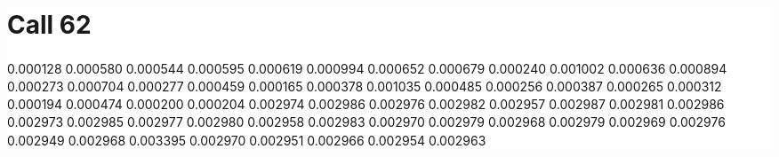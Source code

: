 # Call 62
0.000128
0.000580
0.000544
0.000595
0.000619
0.000994
0.000652
0.000679
0.000240
0.001002
0.000636
0.000894
0.000273
0.000704
0.000277
0.000459
0.000165
0.000378
0.001035
0.000485
0.000256
0.000387
0.000265
0.000312
0.000194
0.000474
0.000200
0.000204
0.002974
0.002986
0.002976
0.002982
0.002957
0.002987
0.002981
0.002986
0.002973
0.002985
0.002977
0.002980
0.002958
0.002983
0.002970
0.002979
0.002968
0.002979
0.002969
0.002976
0.002949
0.002968
0.003395
0.002970
0.002951
0.002966
0.002954
0.002963
